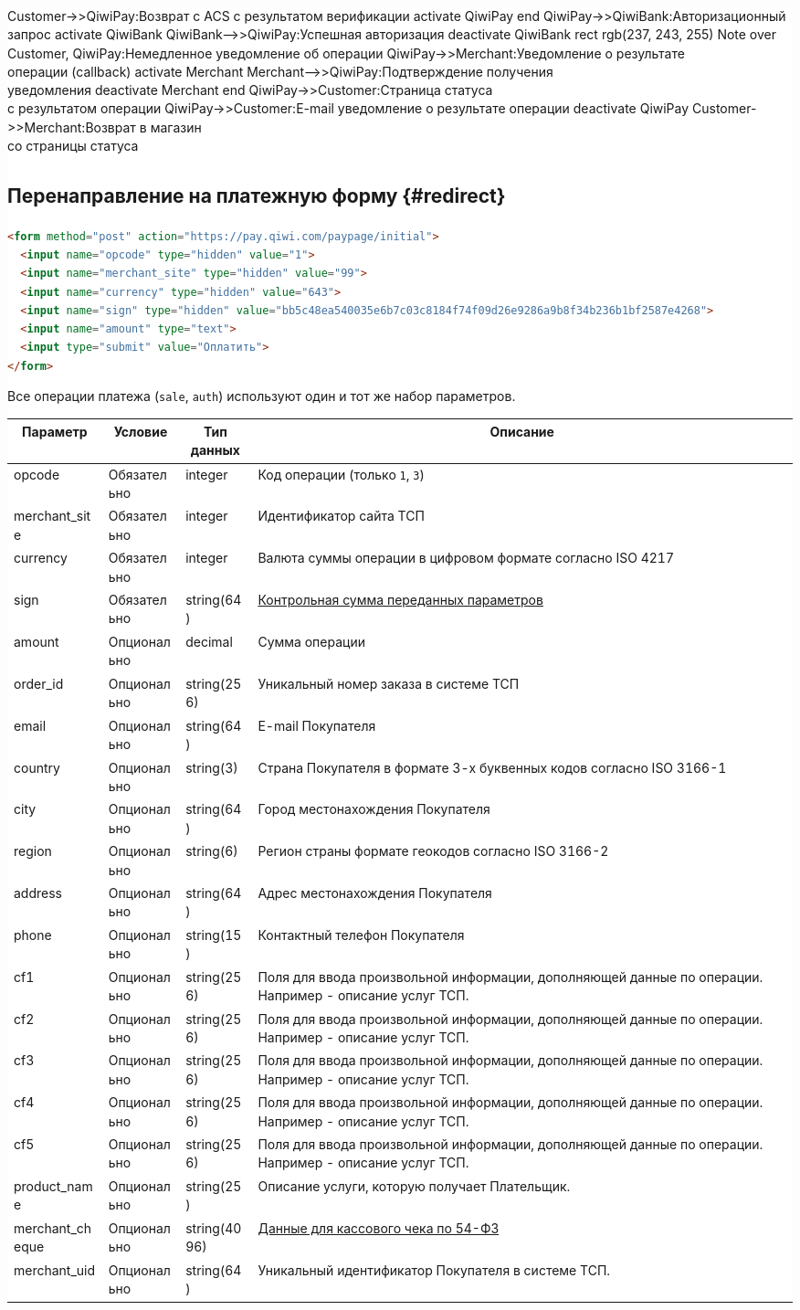 Customer->>QiwiPay:Возврат с ACS с результатом верификации
activate QiwiPay
end
QiwiPay->>QiwiBank:Авторизационный запрос
activate QiwiBank
QiwiBank-->>QiwiPay:Успешная авторизация
deactivate QiwiBank 
rect rgb(237, 243, 255)
Note over Customer, QiwiPay:Немедленное уведомление об операции
QiwiPay->>Merchant:Уведомление о результате<br>операции (callback)
activate Merchant
Merchant-->>QiwiPay:Подтверждение получения<br>уведомления
deactivate Merchant
end
QiwiPay->>Customer:Страница статуса<br>с результатом операции
QiwiPay->>Customer:E-mail уведомление о результате операции
deactivate QiwiPay
Customer->>Merchant:Возврат в магазин<br>со страницы статуса
</div>


## Перенаправление на платежную форму {#redirect}

~~~ html
<form method="post" action="https://pay.qiwi.com/paypage/initial">
  <input name="opcode" type="hidden" value="1">
  <input name="merchant_site" type="hidden" value="99">
  <input name="currency" type="hidden" value="643">
  <input name="sign" type="hidden" value="bb5c48ea540035e6b7c03c8184f74f09d26e9286a9b8f34b236b1bf2587e4268">
  <input name="amount" type="text">
  <input type="submit" value="Оплатить">
</form>
~~~

Все операции платежа (`sale`, `auth`) используют один и тот же набор параметров.

Параметр|Условие|Тип данных|Описание
--------|-------|----------|--------
opcode|Обязательно|integer|Код операции (только `1`, `3`)
merchant_site|Обязательно|integer|Идентификатор сайта ТСП
currency|Обязательно|integer|Валюта суммы операции в цифровом формате согласно ISO 4217
sign|Обязательно|string(64)|[Контрольная сумма переданных параметров](#sign)
amount|Опционально|decimal|Сумма операции
order_id|Опционально|string(256)|Уникальный номер заказа в системе ТСП
email|Опционально|string(64)|E-mail Покупателя
country|Опционально|string(3)|Страна Покупателя в формате 3-х буквенных кодов согласно ISO 3166-1
city|Опционально|string(64)|Город местонахождения Покупателя
region|Опционально|string(6)|Регион страны формате геокодов согласно ISO 3166-2
address|Опционально|string(64)|Адрес местонахождения Покупателя
phone|Опционально|string(15)|Контактный телефон Покупателя
cf1|Опционально|string(256)|Поля для ввода произвольной информации, дополняющей данные по операции. Например - описание услуг ТСП.
cf2|Опционально|string(256)|Поля для ввода произвольной информации, дополняющей данные по операции. Например - описание услуг ТСП.
cf3|Опционально|string(256)|Поля для ввода произвольной информации, дополняющей данные по операции. Например - описание услуг ТСП.
cf4|Опционально|string(256)|Поля для ввода произвольной информации, дополняющей данные по операции. Например - описание услуг ТСП.
cf5|Опционально|string(256)|Поля для ввода произвольной информации, дополняющей данные по операции. Например - описание услуг ТСП.
product_name|Опционально|string(25)|Описание услуги, которую получает Плательщик.
merchant_cheque|Опционально|string(4096)|[Данные для кассового чека по 54-ФЗ](#cheque)
merchant_uid|Опционально|string(64)|Уникальный идентификатор Покупателя в системе ТСП.